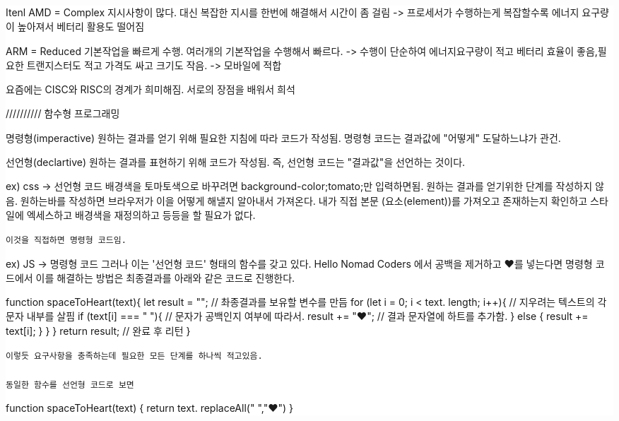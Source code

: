  Itenl AMD = Complex
    지시사항이 많다. 대신 복잡한 지시를 한번에 해결해서 시간이 좀 걸림 -> 프로세서가 수행하는게 복잡할수록 에너지 요구량이 높아져서 베터리 활용도 떨어짐
 
 ARM = Reduced
    기본작업을 빠르게 수행. 여러개의 기본작업을 수행해서 빠르다. -> 수행이 단순하여 에너지요구량이 적고 베터리 효율이 좋음,필요한 트랜지스터도 적고 가격도 싸고 크기도 작음. -> 모바일에 적합

요즘에는 CISC와 RISC의 경계가 희미해짐. 서로의 장점을 배워서 희석

//////////
함수형 프로그래밍

명령형(imperactive)
    원하는 결과를 얻기 위해 필요한 지침에 따라 코드가 작성됨.
    명령형 코드는 결과값에 "어떻게" 도달하느냐가 관건.

선언형(declartive)
    원하는 결과를 표현하기 위해 코드가 작성됨.
    즉, 선언형 코드는 "결과값"을 선언하는 것이다.

ex)
css -> 선언형 코드
    배경색을 토마토색으로 바꾸려면 background-color;tomato;만 입력하면됨.
    원하는 결과를 얻기위한 단계를 작성하지 않음.
    원하는바를 작성하면 브라우저가 이을 어떻게 해낼지 알아내서 가져온다.
    내가 직접 본문 (요소(element))를 가져오고 존재하는지 확인하고 스타일에 엑세스하고 배경색을 재정의하고 등등을 할 필요가 없다.

    이것을 직접하면 명령형 코드임. 

ex)
JS -> 명령형 코드
    그러나 이는 '선언형 코드' 형태의 함수를 갖고 있다.
    Hello Nomad Coders
    에서 공백을 제거하고 ❤️를 넣는다면
    명령형 코드에서 이를 해결하는 방법은
    최종결과를 아래와 같은 코드로 진행한다.

function spaceToHeart(text){
    let result = "";  // 촤종결과를 보유할 변수를 만듬
    for (let i = 0; i < text. length; i++){ // 지우려는 텍스트의 각 문자 내부를 살핌
        if (text[i] === " "){ // 문자가 공백인지 여부에 따라서.
            result += "❤️"; // 결과 문자열에 하트를 추가함.
            } else {
                result += text[i];
            }
        }
    }
    return result; // 완료 후 리턴
}

    이렇듯 요구사항을 충족하는데 필요한 모든 단계를 하나씩 적고있음.

    동일한 함수를 선언형 코드로 보면

function spaceToHeart(text) {
    return text. replaceAll(" ","❤️")
}
